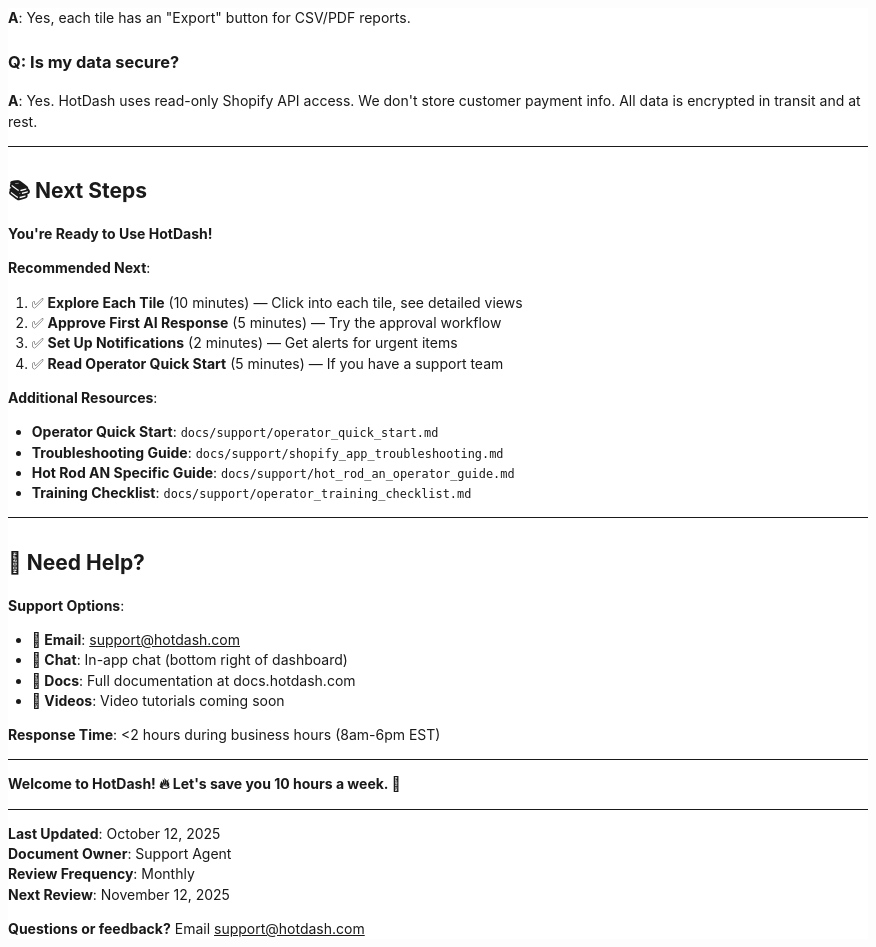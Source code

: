 **A**: Yes, each tile has an "Export" button for CSV/PDF reports.

### Q: Is my data secure?

**A**: Yes. HotDash uses read-only Shopify API access. We don't store customer payment info. All data is encrypted in transit and at rest.

---

## 📚 Next Steps

**You're Ready to Use HotDash!**

**Recommended Next**:
1. ✅ **Explore Each Tile** (10 minutes) — Click into each tile, see detailed views
2. ✅ **Approve First AI Response** (5 minutes) — Try the approval workflow
3. ✅ **Set Up Notifications** (2 minutes) — Get alerts for urgent items
4. ✅ **Read Operator Quick Start** (5 minutes) — If you have a support team

**Additional Resources**:
- **Operator Quick Start**: `docs/support/operator_quick_start.md`
- **Troubleshooting Guide**: `docs/support/shopify_app_troubleshooting.md`
- **Hot Rod AN Specific Guide**: `docs/support/hot_rod_an_operator_guide.md`
- **Training Checklist**: `docs/support/operator_training_checklist.md`

---

## 💬 Need Help?

**Support Options**:
- **📧 Email**: support@hotdash.com
- **💬 Chat**: In-app chat (bottom right of dashboard)
- **📖 Docs**: Full documentation at docs.hotdash.com
- **🎥 Videos**: Video tutorials coming soon

**Response Time**: <2 hours during business hours (8am-6pm EST)

---

**Welcome to HotDash! 🔥 Let's save you 10 hours a week. 🚀**

---

**Last Updated**: October 12, 2025  
**Document Owner**: Support Agent  
**Review Frequency**: Monthly  
**Next Review**: November 12, 2025

**Questions or feedback?** Email support@hotdash.com

